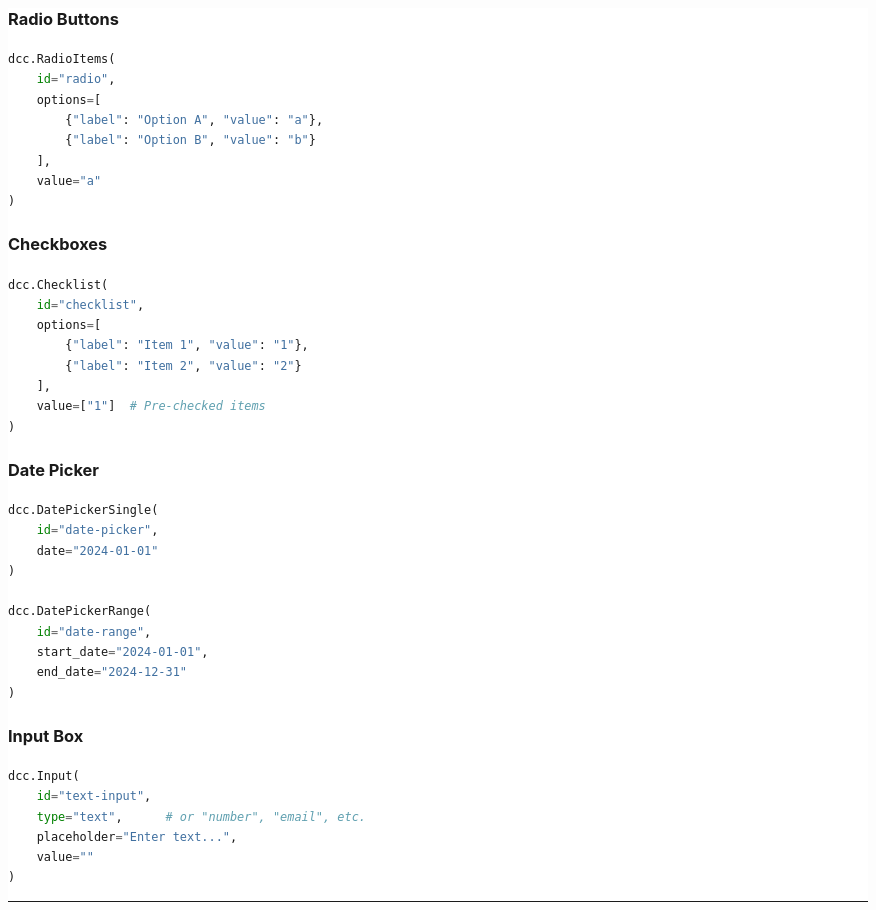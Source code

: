 ### Radio Buttons

```python
dcc.RadioItems(
    id="radio",
    options=[
        {"label": "Option A", "value": "a"},
        {"label": "Option B", "value": "b"}
    ],
    value="a"
)
```

### Checkboxes

```python
dcc.Checklist(
    id="checklist",
    options=[
        {"label": "Item 1", "value": "1"},
        {"label": "Item 2", "value": "2"}
    ],
    value=["1"]  # Pre-checked items
)
```

### Date Picker

```python
dcc.DatePickerSingle(
    id="date-picker",
    date="2024-01-01"
)

dcc.DatePickerRange(
    id="date-range",
    start_date="2024-01-01",
    end_date="2024-12-31"
)
```

### Input Box

```python
dcc.Input(
    id="text-input",
    type="text",      # or "number", "email", etc.
    placeholder="Enter text...",
    value=""
)
```

---
